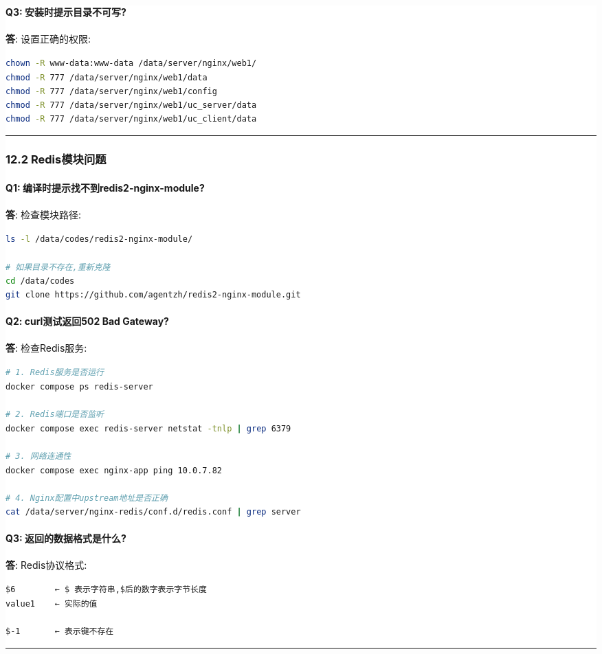 #### Q3: 安装时提示目录不可写?

**答**: 设置正确的权限:

```bash
chown -R www-data:www-data /data/server/nginx/web1/
chmod -R 777 /data/server/nginx/web1/data
chmod -R 777 /data/server/nginx/web1/config
chmod -R 777 /data/server/nginx/web1/uc_server/data
chmod -R 777 /data/server/nginx/web1/uc_client/data
```

---

### 12.2 Redis模块问题

#### Q1: 编译时提示找不到redis2-nginx-module?

**答**: 检查模块路径:

```bash
ls -l /data/codes/redis2-nginx-module/

# 如果目录不存在,重新克隆
cd /data/codes
git clone https://github.com/agentzh/redis2-nginx-module.git
```

#### Q2: curl测试返回502 Bad Gateway?

**答**: 检查Redis服务:

```bash
# 1. Redis服务是否运行
docker compose ps redis-server

# 2. Redis端口是否监听
docker compose exec redis-server netstat -tnlp | grep 6379

# 3. 网络连通性
docker compose exec nginx-app ping 10.0.7.82

# 4. Nginx配置中upstream地址是否正确
cat /data/server/nginx-redis/conf.d/redis.conf | grep server
```

#### Q3: 返回的数据格式是什么?

**答**: Redis协议格式:

```
$6        ← $ 表示字符串,$后的数字表示字节长度
value1    ← 实际的值

$-1       ← 表示键不存在
```

---